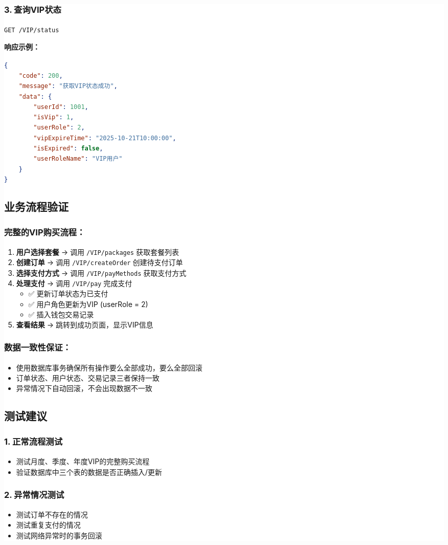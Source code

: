 ### 3. 查询VIP状态
```http
GET /VIP/status
```

**响应示例：**
```json
{
    "code": 200,
    "message": "获取VIP状态成功",
    "data": {
        "userId": 1001,
        "isVip": 1,
        "userRole": 2,
        "vipExpireTime": "2025-10-21T10:00:00",
        "isExpired": false,
        "userRoleName": "VIP用户"
    }
}
```

## 业务流程验证

### 完整的VIP购买流程：

1. **用户选择套餐** → 调用 `/VIP/packages` 获取套餐列表
2. **创建订单** → 调用 `/VIP/createOrder` 创建待支付订单
3. **选择支付方式** → 调用 `/VIP/payMethods` 获取支付方式
4. **处理支付** → 调用 `/VIP/pay` 完成支付
   - ✅ 更新订单状态为已支付
   - ✅ 用户角色更新为VIP (userRole = 2)
   - ✅ 插入钱包交易记录
5. **查看结果** → 跳转到成功页面，显示VIP信息

### 数据一致性保证：

- 使用数据库事务确保所有操作要么全部成功，要么全部回滚
- 订单状态、用户状态、交易记录三者保持一致
- 异常情况下自动回滚，不会出现数据不一致

## 测试建议

### 1. 正常流程测试
- 测试月度、季度、年度VIP的完整购买流程
- 验证数据库中三个表的数据是否正确插入/更新

### 2. 异常情况测试
- 测试订单不存在的情况
- 测试重复支付的情况
- 测试网络异常时的事务回滚
